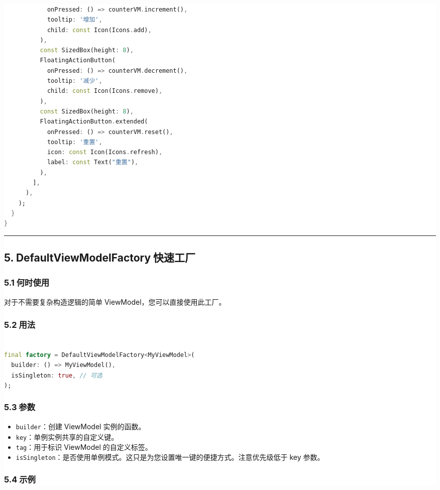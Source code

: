 ```dart
            onPressed: () => counterVM.increment(),
            tooltip: '增加',
            child: const Icon(Icons.add),
          ),
          const SizedBox(height: 8),
          FloatingActionButton(
            onPressed: () => counterVM.decrement(),
            tooltip: '减少',
            child: const Icon(Icons.remove),
          ),
          const SizedBox(height: 8),
          FloatingActionButton.extended(
            onPressed: () => counterVM.reset(),
            tooltip: '重置',
            icon: const Icon(Icons.refresh),
            label: const Text("重置"),
          ),
        ],
      ),
    );
  }
}
```

---

## 5. DefaultViewModelFactory 快速工厂

### 5.1 何时使用

对于不需要复杂构造逻辑的简单 ViewModel，您可以直接使用此工厂。

### 5.2 用法

```dart

final factory = DefaultViewModelFactory<MyViewModel>(
  builder: () => MyViewModel(),
  isSingleton: true, // 可选
);
```

### 5.3 参数

- `builder`：创建 ViewModel 实例的函数。
- `key`：单例实例共享的自定义键。
- `tag`：用于标识 ViewModel 的自定义标签。
- `isSingleton`：是否使用单例模式。这只是为您设置唯一键的便捷方式。注意优先级低于 key 参数。

### 5.4 示例
